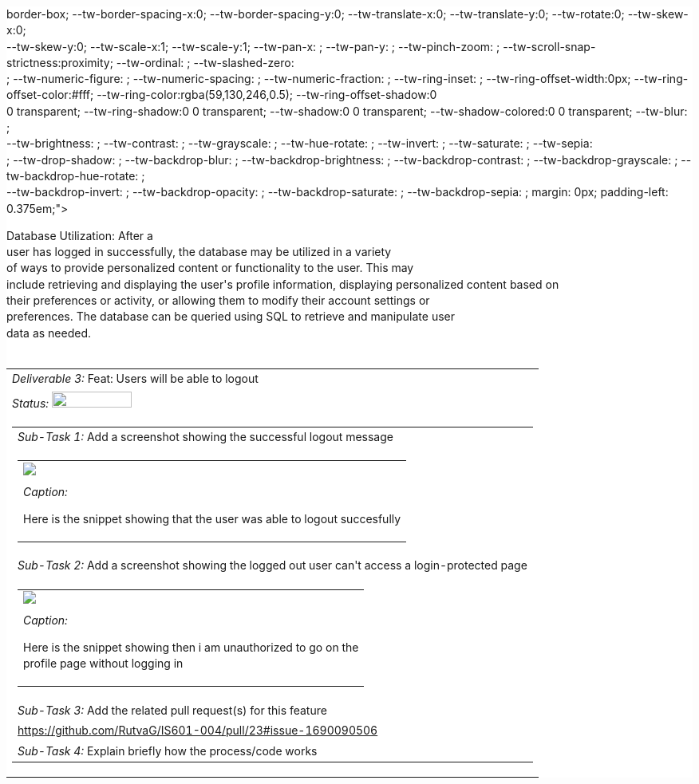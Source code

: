 border-box; --tw-border-spacing-x:0; --tw-border-spacing-y:0; --tw-translate-x:0; --tw-translate-y:0; --tw-rotate:0; --tw-skew-x:0;<br>--tw-skew-y:0; --tw-scale-x:1; --tw-scale-y:1; --tw-pan-x: ; --tw-pan-y: ; --tw-pinch-zoom: ; --tw-scroll-snap-strictness:proximity; --tw-ordinal: ; --tw-slashed-zero:<br>; --tw-numeric-figure: ; --tw-numeric-spacing: ; --tw-numeric-fraction: ; --tw-ring-inset: ; --tw-ring-offset-width:0px; --tw-ring-offset-color:#fff; --tw-ring-color:rgba(59,130,246,0.5); --tw-ring-offset-shadow:0<br>0 transparent; --tw-ring-shadow:0 0 transparent; --tw-shadow:0 0 transparent; --tw-shadow-colored:0 0 transparent; --tw-blur: ;<br>--tw-brightness: ; --tw-contrast: ; --tw-grayscale: ; --tw-hue-rotate: ; --tw-invert: ; --tw-saturate: ; --tw-sepia:<br>; --tw-drop-shadow: ; --tw-backdrop-blur: ; --tw-backdrop-brightness: ; --tw-backdrop-contrast: ; --tw-backdrop-grayscale: ; --tw-backdrop-hue-rotate: ;<br>--tw-backdrop-invert: ; --tw-backdrop-opacity: ; --tw-backdrop-saturate: ; --tw-backdrop-sepia: ; margin: 0px; padding-left: 0.375em;"><p style="border:<br>0px solid rgb(217, 217, 227); box-sizing: border-box; --tw-border-spacing-x:0; --tw-border-spacing-y:0; --tw-translate-x:0; --tw-translate-y:0; --tw-rotate:0; --tw-skew-x:0;<br>--tw-skew-y:0; --tw-scale-x:1; --tw-scale-y:1; --tw-pan-x: ; --tw-pan-y: ; --tw-pinch-zoom: ; --tw-scroll-snap-strictness:proximity; --tw-ordinal: ; --tw-slashed-zero:<br>; --tw-numeric-figure: ; --tw-numeric-spacing: ; --tw-numeric-fraction: ; --tw-ring-inset: ; --tw-ring-offset-width:0px; --tw-ring-offset-color:#fff; --tw-ring-color:rgba(59,130,246,0.5); --tw-ring-offset-shadow:0<br>0 transparent; --tw-ring-shadow:0 0 transparent; --tw-shadow:0 0 transparent; --tw-shadow-colored:0 0 transparent; --tw-blur: ;<br>--tw-brightness: ; --tw-contrast: ; --tw-grayscale: ; --tw-hue-rotate: ; --tw-invert: ; --tw-saturate: ; --tw-sepia:<br>; --tw-drop-shadow: ; --tw-backdrop-blur: ; --tw-backdrop-brightness: ; --tw-backdrop-contrast: ; --tw-backdrop-grayscale: ; --tw-backdrop-hue-rotate: ;<br>--tw-backdrop-invert: ; --tw-backdrop-opacity: ; --tw-backdrop-saturate: ; --tw-backdrop-sepia: ; margin-bottom: 0px;">Database Utilization: After a<br>user has logged in successfully, the database may be utilized in a variety<br>of ways to provide personalized content or functionality to the user. This may<br>include retrieving and displaying the user's profile information, displaying personalized content based on<br>their preferences or activity, or allowing them to modify their account settings or<br>preferences. The database can be queried using SQL to retrieve and manipulate user<br>data as needed.</p></li></ul><br></td></tr>
</table></td></tr>
<table><tr><td> <em>Deliverable 3: </em> Feat: Users will be able to logout </td></tr><tr><td><em>Status: </em> <img width="100" height="20" src="https://user-images.githubusercontent.com/54863474/211707773-e6aef7cb-d5b2-4053-bbb1-b09fc609041e.png"></td></tr>
<tr><td><table><tr><td> <em>Sub-Task 1: </em> Add a screenshot showing the successful logout message</td></tr>
<tr><td><table><tr><td><img width="768px" src="https://user-images.githubusercontent.com/123113145/235383470-e552d27c-239a-4204-bc5b-3550c17b0873.png"/></td></tr>
<tr><td> <em>Caption:</em> <p>Here is the snippet showing that the user was able to logout succesfully<br></p>
</td></tr>
</table></td></tr>
<tr><td> <em>Sub-Task 2: </em> Add a screenshot showing the logged out user can't access a login-protected page</td></tr>
<tr><td><table><tr><td><img width="768px" src="https://user-images.githubusercontent.com/123113145/235383779-2ea14ef9-3f28-4439-98c0-81c2a372f348.png"/></td></tr>
<tr><td> <em>Caption:</em> <p>Here is the snippet showing then i am unauthorized to go on the<br>profile page without logging in<br></p>
</td></tr>
</table></td></tr>
<tr><td> <em>Sub-Task 3: </em> Add the related pull request(s) for this feature</td></tr>
<tr><td> <a rel="noreferrer noopener" target="_blank" href="https://github.com/RutvaG/IS601-004/pull/23#issue-1690090506">https://github.com/RutvaG/IS601-004/pull/23#issue-1690090506</a> </td></tr>
<tr><td> <em>Sub-Task 4: </em> Explain briefly how the process/code works</td></tr>